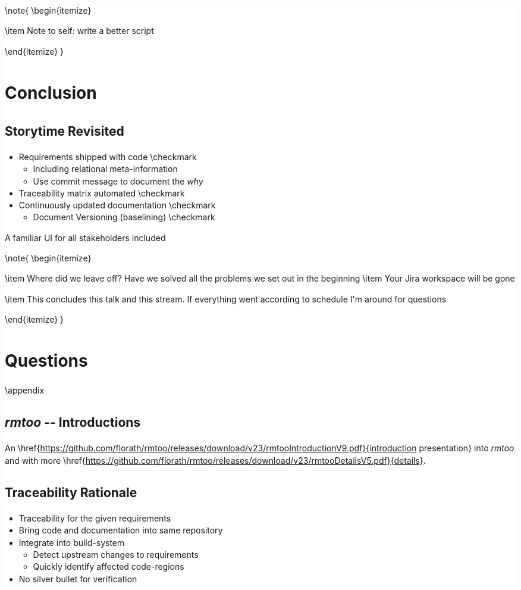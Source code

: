 
\note{
\begin{itemize}

\item Note to  self: write a better script

\end{itemize}
}

# Conclusion

## Storytime Revisited

* Requirements shipped with code \checkmark
    * Including relational meta-information
	* Use commit message to document the *why* 
* Traceability matrix automated \checkmark
* Continuously updated documentation \checkmark
    * Document Versioning (baselining) \checkmark

A familiar UI for all stakeholders included

\note{
\begin{itemize}

\item Where did we leave off? Have we solved all the problems we set out in the beginning 
\item Your Jira workspace will be gone

\item This concludes this talk and this stream. If everything went according to schedule I'm around for questions

\end{itemize}
}


# Questions




\appendix



## *rmtoo* -- Introductions

An
\href{https://github.com/florath/rmtoo/releases/download/v23/rmtooIntroductionV9.pdf}{introduction
presentation} into *rmtoo*  and with more
\href{https://github.com/florath/rmtoo/releases/download/v23/rmtooDetailsV5.pdf}{details}.



## Traceability Rationale

* Traceability for the given requirements
* Bring code and documentation into same repository
* Integrate into build-system
  * Detect upstream changes to requirements
  * Quickly identify affected code-regions
* No silver bullet for verification
